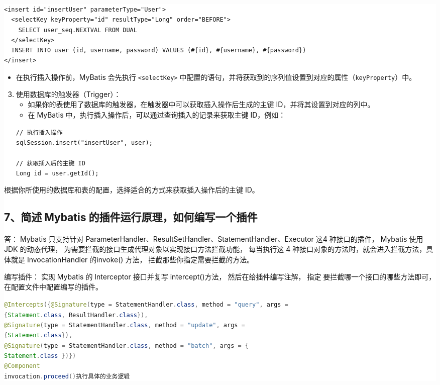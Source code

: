    ```纯文本
   <insert id="insertUser" parameterType="User">
     <selectKey keyProperty="id" resultType="Long" order="BEFORE">
       SELECT user_seq.NEXTVAL FROM DUAL
     </selectKey>
     INSERT INTO user (id, username, password) VALUES (#{id}, #{username}, #{password})
   </insert>
   ```
   - 在执行插入操作前，MyBatis 会先执行 `<selectKey>` 中配置的语句，并将获取到的序列值设置到对应的属性（`keyProperty`）中。
3. 使用数据库的触发器（Trigger）：
   - 如果你的表使用了数据库的触发器，在触发器中可以获取插入操作后生成的主键 ID，并将其设置到对应的列中。
   - 在 MyBatis 中，执行插入操作后，可以通过查询插入的记录来获取主键 ID，例如：
   ```纯文本
   // 执行插入操作
   sqlSession.insert("insertUser", user);

   // 获取插入后的主键 ID
   Long id = user.getId();
   ```

根据你所使用的数据库和表的配置，选择适合的方式来获取插入操作后的主键 ID。

## 7、简述 Mybatis 的插件运行原理，如何编写一个插件

答： Mybatis 只支持针对 ParameterHandler、ResultSetHandler、StatementHandler、Executor 这4 种接口的插件， Mybatis 使用 JDK 的动态代理， 为需要拦截的接口生成代理对象以实现接口方法拦截功能， 每当执行这 4 种接口对象的方法时，就会进入拦截方法，具体就是 InvocationHandler 的invoke() 方法， 拦截那些你指定需要拦截的方法。

编写插件： 实现 Mybatis 的 Interceptor 接口并复写 intercept()方法， 然后在给插件编写注解， 指定
要拦截哪一个接口的哪些方法即可， 在配置文件中配置编写的插件。

```java
@Intercepts({@Signature(type = StatementHandler.class, method = "query", args =
{Statement.class, ResultHandler.class}),
@Signature(type = StatementHandler.class, method = "update", args =
{Statement.class}),
@Signature(type = StatementHandler.class, method = "batch", args = {
Statement.class })})
@Component
invocation.proceed()执行具体的业务逻辑
```
